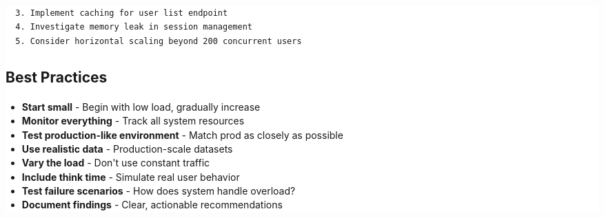```
  3. Implement caching for user list endpoint
  4. Investigate memory leak in session management
  5. Consider horizontal scaling beyond 200 concurrent users
```

## Best Practices

- **Start small** - Begin with low load, gradually increase
- **Monitor everything** - Track all system resources
- **Test production-like environment** - Match prod as closely as possible
- **Use realistic data** - Production-scale datasets
- **Vary the load** - Don't use constant traffic
- **Include think time** - Simulate real user behavior
- **Test failure scenarios** - How does system handle overload?
- **Document findings** - Clear, actionable recommendations
